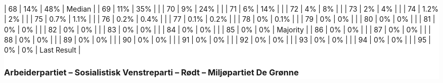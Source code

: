 | 68 | 14% | 48% | Median |
| 69 | 11% | 35% |  |
| 70 | 9% | 24% |  |
| 71 | 6% | 14% |  |
| 72 | 4% | 8% |  |
| 73 | 2% | 4% |  |
| 74 | 1.2% | 2% |  |
| 75 | 0.7% | 1.1% |  |
| 76 | 0.2% | 0.4% |  |
| 77 | 0.1% | 0.2% |  |
| 78 | 0% | 0.1% |  |
| 79 | 0% | 0% |  |
| 80 | 0% | 0% |  |
| 81 | 0% | 0% |  |
| 82 | 0% | 0% |  |
| 83 | 0% | 0% |  |
| 84 | 0% | 0% |  |
| 85 | 0% | 0% | Majority |
| 86 | 0% | 0% |  |
| 87 | 0% | 0% |  |
| 88 | 0% | 0% |  |
| 89 | 0% | 0% |  |
| 90 | 0% | 0% |  |
| 91 | 0% | 0% |  |
| 92 | 0% | 0% |  |
| 93 | 0% | 0% |  |
| 94 | 0% | 0% |  |
| 95 | 0% | 0% | Last Result |

### Arbeiderpartiet – Sosialistisk Venstreparti – Rødt – Miljøpartiet De Grønne
